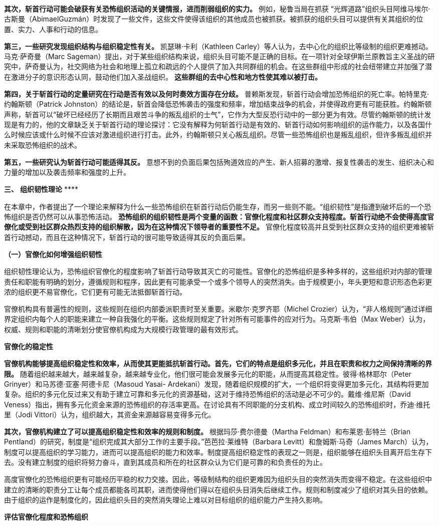 **其次，斩首行动可能会破获有关恐怖组织活动的关键情报，进而削弱组织的实力。** 例如，秘鲁当局在抓获
“光辉道路”组织头目阿维马埃尔·古斯曼（AbimaelGuzmán）时发现了一些文件，这些文件使得该组织的其他成员也被抓获。被抓获的组织头目可以提供有关其组织的位置、实力、人事和行动的信息。

 **第三，一些研究发现组织结构与组织稳定性有关。** 凯瑟琳·卡利（Kathleen
Carley）等人认为，去中心化的组织比等级制的组织更难撼动。马克·萨奇曼（Marc
Sageman）提出，对于某些组织结构来说，组织头目可能不是正确的目标。在一项针对全球伊斯兰原教旨主义圣战的研究中，萨奇曼认为，社交网络为社会和地理上孤立和疏远的个人提供了加入共同群组的机会。在这些群组中形成的社会纽带建立并加强了潜在激进分子的意识形态认同，鼓动他们加入圣战组织。
**这些群组的去中心性和地方性使其难以被打击。**

 **第四，关于斩首行动的定量研究在行动是否有效以及何时奏效方面存在分歧。**
普赖斯发现，斩首行动会增加恐怖组织的死亡率。帕特里克·约翰斯顿（Patrick
Johnston）的结论是，斩首会降低恐怖袭击的强度和频率，增加结束战争的机会，并使得政府更有可能获胜。约翰斯顿声称，斩首可以“破坏已经经历了长期而且艰苦斗争的叛乱组织的士气”，它作为大型反恐行动中的一部分更为有效。尽管约翰斯顿的统计发现是有力的，他的文章缺乏关于斩首行动的理论探讨：它没有解释为何斩首行动是有效的、斩首行动如何影响组织的运作能力，以及各国什么时候应该或什么时候不应该对激进组织进行打击。此外，约翰斯顿只关心叛乱组织。尽管一些恐怖组织也是叛乱组织，但许多叛乱组织并未采取恐怖组织的战术。

 **第五，一些研究认为斩首行动可能适得其反。**
意想不到的负面后果包括殉道效应的产生、新人招募的激增、报复性袭击的发生、组织决心和力量的增加以及袭击频率和强度的上升。

  

  
  

 **三、** **组织韧性理论** ****

  
  
  

在本章中，作者提出了一个理论来解释为什么一些恐怖组织在斩首行动后仍能生存，而另一些则不能。“组织韧性”是指遭到破坏后的一个恐怖组织是否仍然可以从事恐怖活动。
**恐怖组织的组织韧性是两个变量的函数：官僚化程度和社区群众支持程度。斩首行动绝不会使得高度官僚化或受到社区群众热烈支持的组织解散，因为在这种情况下领导者的重要性不足。**
官僚化程度较高并且受到社区群众支持的组织更难被斩首行动撼动，而且在这种情况下，斩首行动的很可能导致适得其反的负面后果。

 **（一）官僚化如何增强组织韧性**

组织韧性理论认为，恐怖组织官僚化的程度影响了斩首行动导致其灭亡的可能性。官僚化的恐怖组织是多种多样的，这些组织对内部的管理责任和职能有明确的划分，遵循规则和程序，因此更有可能承受一个或多个领导人的突然消失。由于规模更小，年头更短和意识形态色彩更浓的组织更不易官僚化，它们更有可能无法抵御斩首行动。

官僚机构具有普遍性的规则，这些规则在组织内部委派职责时至关重要。米歇尔·克罗齐耶（Michel
Crozier）认为，“非人格规则”通过详细界定组织内每个人的职能来建立一种自我强化的平衡。这些规则规定了针对所有可能事件的应对行为。马克斯·韦伯（Max
Weber）认为，权威、规则和职能的清晰划分使官僚机构成为大规模行政管理的最有效形式。

 **官僚化的稳定性**

 **官僚机构能够提高组织稳定性和效率，从而使其更能抵抗斩首行动。首先，它们的特点是组织多元化，并且在职责和权力之间保持清晰的界限。**
随着组织越来越大，越来越复杂，越来越专业化，他们很可能会发展多元化的职能，从而提高其稳定性。彼得·格林耶尔（Peter
Grinyer）和马苏德·亚塞·阿德卡尼（Masoud Yasai-
Ardekani）发现，随着组织规模的扩大，一个组织将变得更加多元化，其结构将更加复杂。组织的多元化反过来又有助于建立可靠和多元化的资源基础，这对于维持恐怖组织的活动是必不可少的。戴维·维尼斯（David
Veness）指出，拥有多元化资金来源的恐怖组织的存活率更高。在讨论具有不同职能的分支机构、成立时间较久的恐怖组织时，乔迪·维托里（Jodi
Vittori）认为，组织越大，其资金来源越容易变得多元化。

 **其次，官僚机构建立了可以提高组织稳定性和效率的规则和制度。** 根据玛莎·费尔德曼（Martha Feldman）和布莱恩·彭特兰（Brian
Pentland）的研究，制度是“组织完成其大部分工作的主要手段。”芭芭拉·莱维特（Barbara Levitt）和詹姆斯·马奇（James
March）认为，制度可以提高组织的学习能力，进而可以提高组织的能力和效率。制度提高组织稳定性的表现之一则是，组织能够在组织头目离开后生存下去。没有建立制度的组织将努力奋斗，直到其成员和所在的社区群众认为它们是可靠的和负责任的为止。

高度官僚化的恐怖组织更有可能经历平稳的权力交接。因此，等级制结构的组织更难因为组织头目的突然消失而变得不稳定。在这些组织中建立的清晰的职责分工让每个成员都能各司其职，进而使得他们得以在组织头目消失后继续工作。规则和制度减少了组织对其头目的依赖。由于组织的运作是制度化的，因此组织头目的突然消失理论上难以对目标组织的组织能力产生持久影响。

 **评估官僚化程度和恐怖组织**
